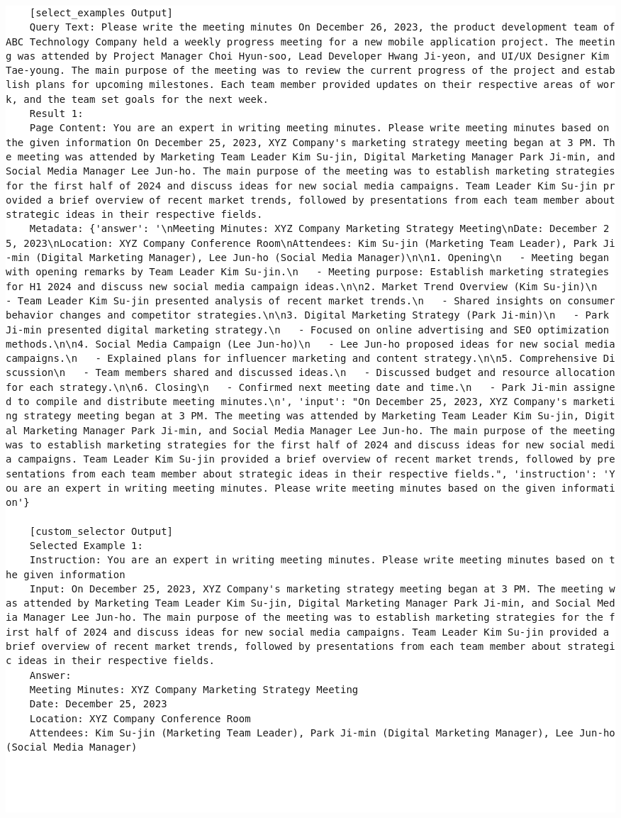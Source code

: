 <pre class="custom">
    [select_examples Output]
    Query Text: Please write the meeting minutes On December 26, 2023, the product development team of ABC Technology Company held a weekly progress meeting for a new mobile application project. The meeting was attended by Project Manager Choi Hyun-soo, Lead Developer Hwang Ji-yeon, and UI/UX Designer Kim Tae-young. The main purpose of the meeting was to review the current progress of the project and establish plans for upcoming milestones. Each team member provided updates on their respective areas of work, and the team set goals for the next week.
    Result 1:
    Page Content: You are an expert in writing meeting minutes. Please write meeting minutes based on the given information On December 25, 2023, XYZ Company's marketing strategy meeting began at 3 PM. The meeting was attended by Marketing Team Leader Kim Su-jin, Digital Marketing Manager Park Ji-min, and Social Media Manager Lee Jun-ho. The main purpose of the meeting was to establish marketing strategies for the first half of 2024 and discuss ideas for new social media campaigns. Team Leader Kim Su-jin provided a brief overview of recent market trends, followed by presentations from each team member about strategic ideas in their respective fields.
    Metadata: {'answer': '\nMeeting Minutes: XYZ Company Marketing Strategy Meeting\nDate: December 25, 2023\nLocation: XYZ Company Conference Room\nAttendees: Kim Su-jin (Marketing Team Leader), Park Ji-min (Digital Marketing Manager), Lee Jun-ho (Social Media Manager)\n\n1. Opening\n   - Meeting began with opening remarks by Team Leader Kim Su-jin.\n   - Meeting purpose: Establish marketing strategies for H1 2024 and discuss new social media campaign ideas.\n\n2. Market Trend Overview (Kim Su-jin)\n   - Team Leader Kim Su-jin presented analysis of recent market trends.\n   - Shared insights on consumer behavior changes and competitor strategies.\n\n3. Digital Marketing Strategy (Park Ji-min)\n   - Park Ji-min presented digital marketing strategy.\n   - Focused on online advertising and SEO optimization methods.\n\n4. Social Media Campaign (Lee Jun-ho)\n   - Lee Jun-ho proposed ideas for new social media campaigns.\n   - Explained plans for influencer marketing and content strategy.\n\n5. Comprehensive Discussion\n   - Team members shared and discussed ideas.\n   - Discussed budget and resource allocation for each strategy.\n\n6. Closing\n   - Confirmed next meeting date and time.\n   - Park Ji-min assigned to compile and distribute meeting minutes.\n', 'input': "On December 25, 2023, XYZ Company's marketing strategy meeting began at 3 PM. The meeting was attended by Marketing Team Leader Kim Su-jin, Digital Marketing Manager Park Ji-min, and Social Media Manager Lee Jun-ho. The main purpose of the meeting was to establish marketing strategies for the first half of 2024 and discuss ideas for new social media campaigns. Team Leader Kim Su-jin provided a brief overview of recent market trends, followed by presentations from each team member about strategic ideas in their respective fields.", 'instruction': 'You are an expert in writing meeting minutes. Please write meeting minutes based on the given information'}
    
    [custom_selector Output]
    Selected Example 1:
    Instruction: You are an expert in writing meeting minutes. Please write meeting minutes based on the given information
    Input: On December 25, 2023, XYZ Company's marketing strategy meeting began at 3 PM. The meeting was attended by Marketing Team Leader Kim Su-jin, Digital Marketing Manager Park Ji-min, and Social Media Manager Lee Jun-ho. The main purpose of the meeting was to establish marketing strategies for the first half of 2024 and discuss ideas for new social media campaigns. Team Leader Kim Su-jin provided a brief overview of recent market trends, followed by presentations from each team member about strategic ideas in their respective fields.
    Answer: 
    Meeting Minutes: XYZ Company Marketing Strategy Meeting
    Date: December 25, 2023
    Location: XYZ Company Conference Room
    Attendees: Kim Su-jin (Marketing Team Leader), Park Ji-min (Digital Marketing Manager), Lee Jun-ho (Social Media Manager)
    